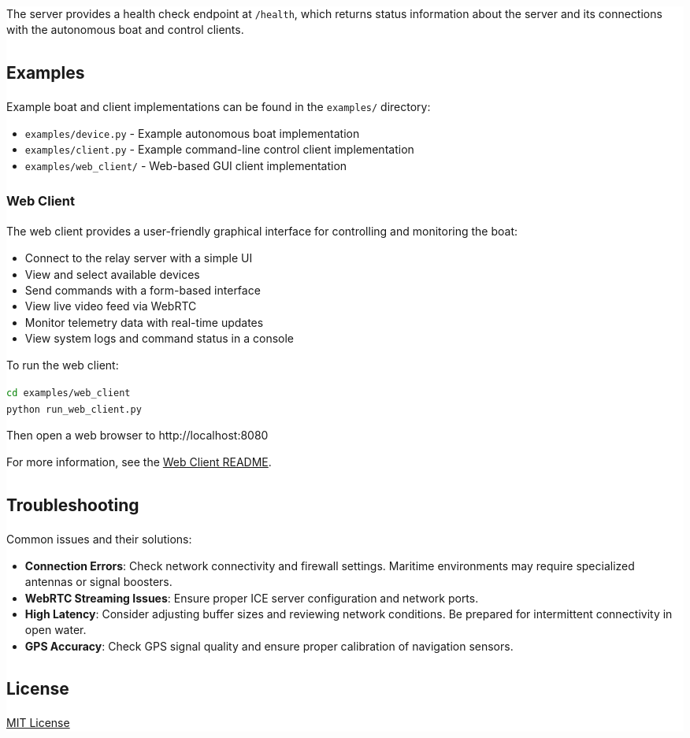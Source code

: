 The server provides a health check endpoint at `/health`, which returns status information about the server and its connections with the autonomous boat and control clients.

## Examples

Example boat and client implementations can be found in the `examples/` directory:

- `examples/device.py` - Example autonomous boat implementation
- `examples/client.py` - Example command-line control client implementation
- `examples/web_client/` - Web-based GUI client implementation

### Web Client

The web client provides a user-friendly graphical interface for controlling and monitoring the boat:

- Connect to the relay server with a simple UI
- View and select available devices
- Send commands with a form-based interface
- View live video feed via WebRTC
- Monitor telemetry data with real-time updates
- View system logs and command status in a console

To run the web client:

```bash
cd examples/web_client
python run_web_client.py
```

Then open a web browser to http://localhost:8080

For more information, see the [Web Client README](examples/web_client/README.md).

## Troubleshooting

Common issues and their solutions:

- **Connection Errors**: Check network connectivity and firewall settings. Maritime environments may require specialized antennas or signal boosters.
- **WebRTC Streaming Issues**: Ensure proper ICE server configuration and network ports.
- **High Latency**: Consider adjusting buffer sizes and reviewing network conditions. Be prepared for intermittent connectivity in open water.
- **GPS Accuracy**: Check GPS signal quality and ensure proper calibration of navigation sensors.

## License

[MIT License](LICENSE)